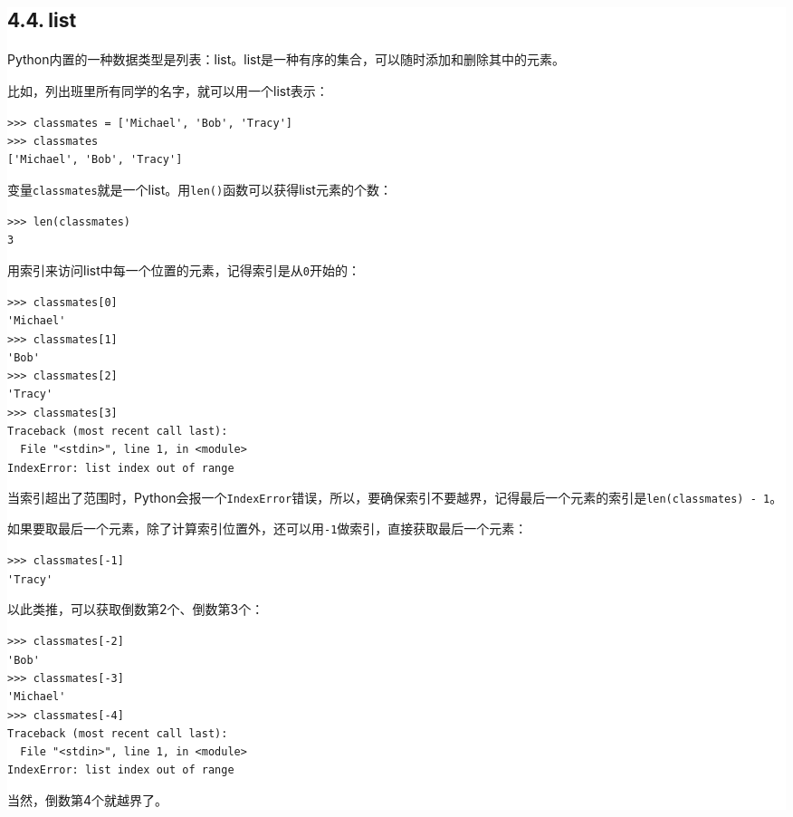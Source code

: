 ## 4.4. list

Python内置的一种数据类型是列表：list。list是一种有序的集合，可以随时添加和删除其中的元素。

比如，列出班里所有同学的名字，就可以用一个list表示：

```
>>> classmates = ['Michael', 'Bob', 'Tracy']
>>> classmates
['Michael', 'Bob', 'Tracy']
```

变量`classmates`就是一个list。用`len()`函数可以获得list元素的个数：

```
>>> len(classmates)
3
```

用索引来访问list中每一个位置的元素，记得索引是从`0`开始的：

```
>>> classmates[0]
'Michael'
>>> classmates[1]
'Bob'
>>> classmates[2]
'Tracy'
>>> classmates[3]
Traceback (most recent call last):
  File "<stdin>", line 1, in <module>
IndexError: list index out of range
```

当索引超出了范围时，Python会报一个`IndexError`错误，所以，要确保索引不要越界，记得最后一个元素的索引是`len(classmates) - 1`。

如果要取最后一个元素，除了计算索引位置外，还可以用`-1`做索引，直接获取最后一个元素：

```
>>> classmates[-1]
'Tracy'
```

以此类推，可以获取倒数第2个、倒数第3个：

```
>>> classmates[-2]
'Bob'
>>> classmates[-3]
'Michael'
>>> classmates[-4]
Traceback (most recent call last):
  File "<stdin>", line 1, in <module>
IndexError: list index out of range
```

当然，倒数第4个就越界了。
